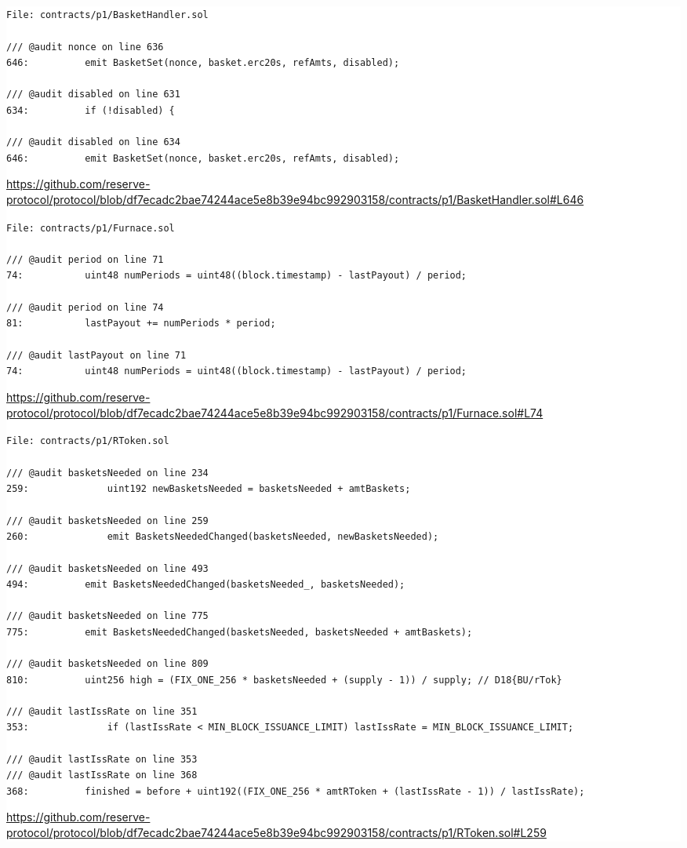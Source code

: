 ```solidity
File: contracts/p1/BasketHandler.sol

/// @audit nonce on line 636
646:          emit BasketSet(nonce, basket.erc20s, refAmts, disabled);

/// @audit disabled on line 631
634:          if (!disabled) {

/// @audit disabled on line 634
646:          emit BasketSet(nonce, basket.erc20s, refAmts, disabled);

```
https://github.com/reserve-protocol/protocol/blob/df7ecadc2bae74244ace5e8b39e94bc992903158/contracts/p1/BasketHandler.sol#L646

```solidity
File: contracts/p1/Furnace.sol

/// @audit period on line 71
74:           uint48 numPeriods = uint48((block.timestamp) - lastPayout) / period;

/// @audit period on line 74
81:           lastPayout += numPeriods * period;

/// @audit lastPayout on line 71
74:           uint48 numPeriods = uint48((block.timestamp) - lastPayout) / period;

```
https://github.com/reserve-protocol/protocol/blob/df7ecadc2bae74244ace5e8b39e94bc992903158/contracts/p1/Furnace.sol#L74

```solidity
File: contracts/p1/RToken.sol

/// @audit basketsNeeded on line 234
259:              uint192 newBasketsNeeded = basketsNeeded + amtBaskets;

/// @audit basketsNeeded on line 259
260:              emit BasketsNeededChanged(basketsNeeded, newBasketsNeeded);

/// @audit basketsNeeded on line 493
494:          emit BasketsNeededChanged(basketsNeeded_, basketsNeeded);

/// @audit basketsNeeded on line 775
775:          emit BasketsNeededChanged(basketsNeeded, basketsNeeded + amtBaskets);

/// @audit basketsNeeded on line 809
810:          uint256 high = (FIX_ONE_256 * basketsNeeded + (supply - 1)) / supply; // D18{BU/rTok}

/// @audit lastIssRate on line 351
353:              if (lastIssRate < MIN_BLOCK_ISSUANCE_LIMIT) lastIssRate = MIN_BLOCK_ISSUANCE_LIMIT;

/// @audit lastIssRate on line 353
/// @audit lastIssRate on line 368
368:          finished = before + uint192((FIX_ONE_256 * amtRToken + (lastIssRate - 1)) / lastIssRate);

```
https://github.com/reserve-protocol/protocol/blob/df7ecadc2bae74244ace5e8b39e94bc992903158/contracts/p1/RToken.sol#L259

